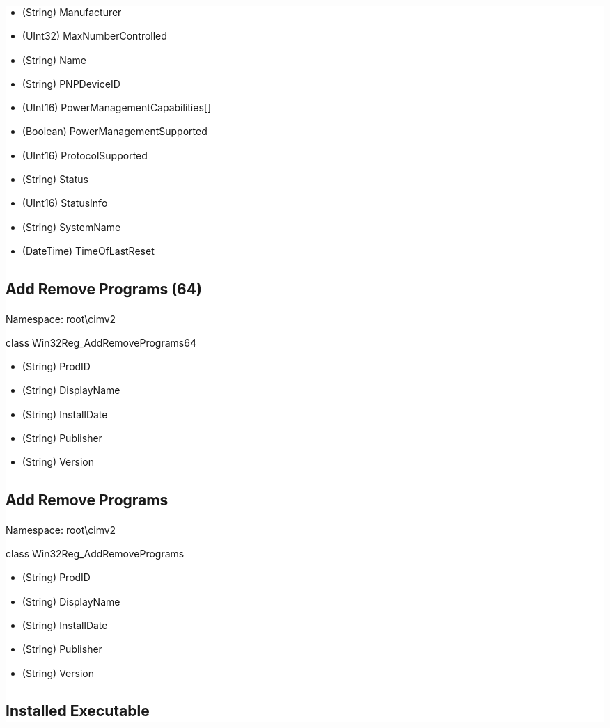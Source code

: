 - (String) Manufacturer

- (UInt32) MaxNumberControlled

- (String) Name

- (String) PNPDeviceID

- (UInt16) PowerManagementCapabilities[]

- (Boolean) PowerManagementSupported

- (UInt16) ProtocolSupported

- (String) Status

- (UInt16) StatusInfo

- (String) SystemName

- (DateTime) TimeOfLastReset



## Add Remove Programs (64)

Namespace: root\cimv2

class Win32Reg_AddRemovePrograms64


- (String) ProdID

- (String) DisplayName

- (String) InstallDate

- (String) Publisher

- (String) Version



## Add Remove Programs

Namespace: root\cimv2

class Win32Reg_AddRemovePrograms


- (String) ProdID

- (String) DisplayName

- (String) InstallDate

- (String) Publisher

- (String) Version



## Installed Executable
